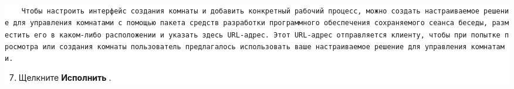         Чтобы настроить интерфейс создания комнаты и добавить конкретный рабочий процесс, можно создать настраиваемое решение для управления комнатами с помощью пакета средств разработки программного обеспечения сохраняемого сеанса беседы, разместить его в каком-либо расположении и указать здесь URL-адрес. Этот URL-адрес отправляется клиенту, чтобы при попытке просмотра или создания комнаты пользователь предлагалось использовать ваше настраиваемое решение для управления комнатами.

7.  Щелкните **Исполнить** .

